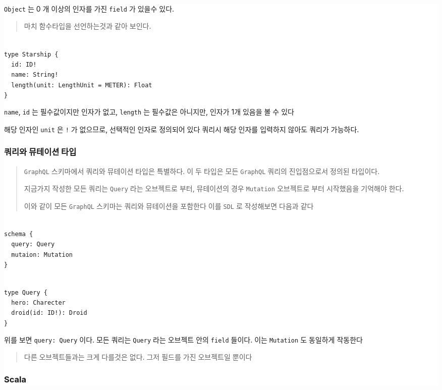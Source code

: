 `Object` 는 0 개 이상의 인자를 가진 `field` 가 있을수 있다.

> 마치 함수타입을 선언하는것과 같아 보인다.

```gql

type Starship {
  id: ID!
  name: String!
  length(unit: LengthUnit = METER): Float
}

```

`name`, `id` 는 필수값이지만 인자가 없고, `length` 는 필수값은 아니지만,
인자가 1개 있음을 볼 수 있다

해당 인자인 `unit` 은 `!` 가 없으므로, 선택적인 인자로 정의되어 있다
쿼리시 해당 인자를 입력하지 않아도 쿼리가 가능하다.

### 쿼리와 뮤테이션 타입

> `GraphQL` 스키마에서 쿼리와 뮤테이션 타입은 특별하다.
> 이 두 타입은 모든 `GraphQL` 쿼리의 진입점으로서 정의된 타입이다.
>
> 지금가지 작성한 모든 쿼리는 `Query` 라는 오브젝트로 부터, 뮤테이션의 경우
> `Mutation` 오브젝트로 부터 시작했음을 기억해야 한다.
>
> 이와 같이 모든 `GraphQL` 스키마는 쿼리와 뮤테이션을 포함한다
> 이를 `SDL` 로 작성해보면 다음과 같다

```gql

schema {
  query: Query
  mutaion: Mutation
}

```

```gql

type Query {
  hero: Charecter
  droid(id: ID!): Droid
}

```

위를 보면 `query: Query` 이다.
모든 쿼리는 `Query` 라는 오브젝트 안의 `field` 들이다.
이는 `Mutation` 도 동일하게 작동한다

> 다른 오브젝트들과는 크게 다를것은 없다. 그저 필드를 가진 오브젝트일 뿐이다

### Scala
